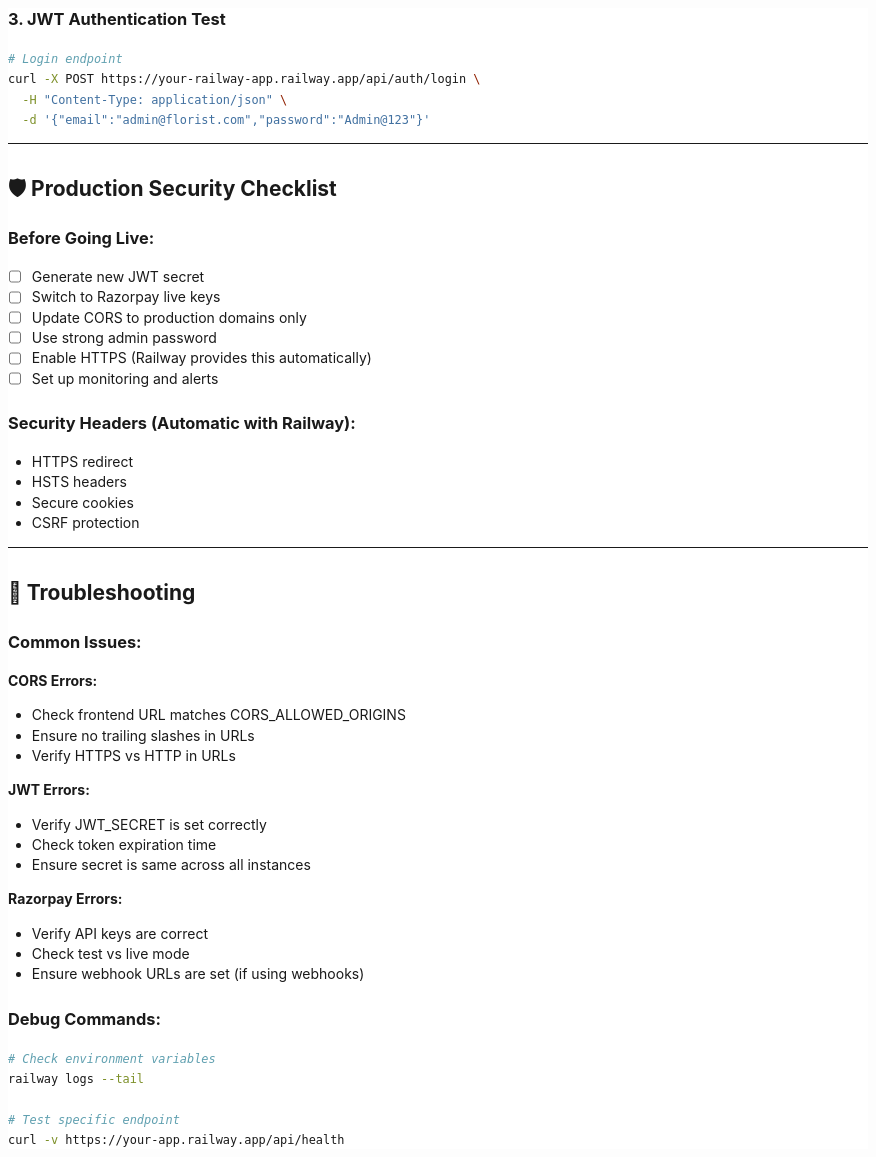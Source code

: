 ### 3. JWT Authentication Test
```bash
# Login endpoint
curl -X POST https://your-railway-app.railway.app/api/auth/login \
  -H "Content-Type: application/json" \
  -d '{"email":"admin@florist.com","password":"Admin@123"}'
```

---

## 🛡️ Production Security Checklist

### Before Going Live:
- [ ] Generate new JWT secret
- [ ] Switch to Razorpay live keys
- [ ] Update CORS to production domains only
- [ ] Use strong admin password
- [ ] Enable HTTPS (Railway provides this automatically)
- [ ] Set up monitoring and alerts

### Security Headers (Automatic with Railway):
- HTTPS redirect
- HSTS headers
- Secure cookies
- CSRF protection

---

## 🚨 Troubleshooting

### Common Issues:

**CORS Errors:**
- Check frontend URL matches CORS_ALLOWED_ORIGINS
- Ensure no trailing slashes in URLs
- Verify HTTPS vs HTTP in URLs

**JWT Errors:**
- Verify JWT_SECRET is set correctly
- Check token expiration time
- Ensure secret is same across all instances

**Razorpay Errors:**
- Verify API keys are correct
- Check test vs live mode
- Ensure webhook URLs are set (if using webhooks)

### Debug Commands:
```bash
# Check environment variables
railway logs --tail

# Test specific endpoint
curl -v https://your-app.railway.app/api/health
```
